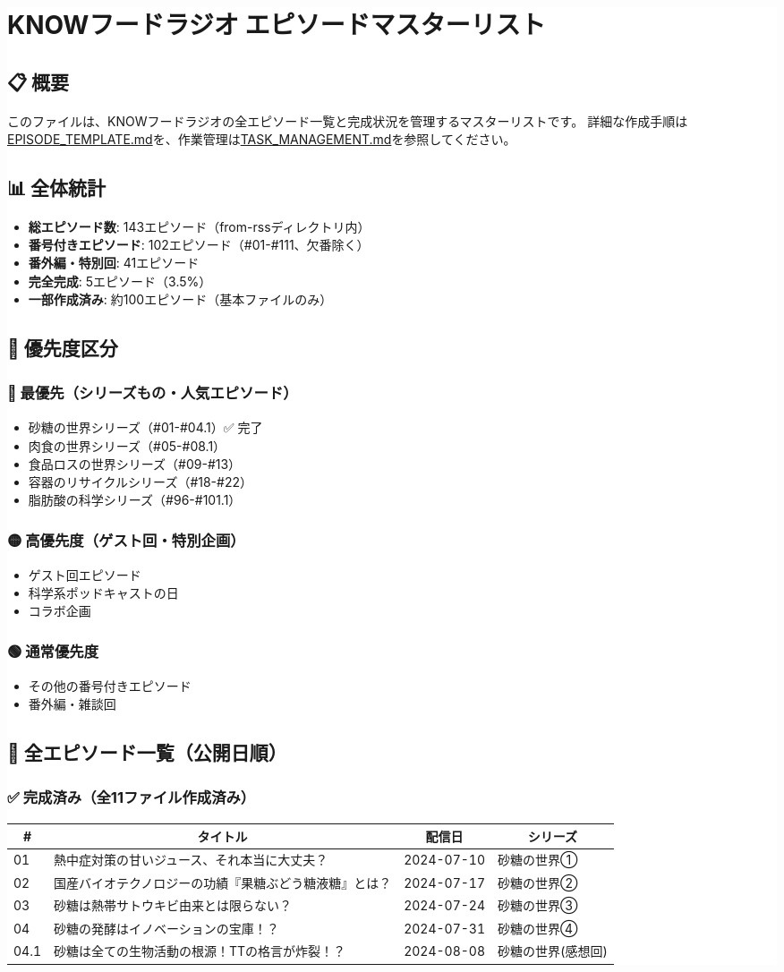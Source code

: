 # KNOWフードラジオ エピソードマスターリスト

## 📋 概要
このファイルは、KNOWフードラジオの全エピソード一覧と完成状況を管理するマスターリストです。
詳細な作成手順は[EPISODE_TEMPLATE.md](./EPISODE_TEMPLATE.md)を、作業管理は[TASK_MANAGEMENT.md](./TASK_MANAGEMENT.md)を参照してください。

## 📊 全体統計
- **総エピソード数**: 143エピソード（from-rssディレクトリ内）
- **番号付きエピソード**: 102エピソード（#01-#111、欠番除く）
- **番外編・特別回**: 41エピソード
- **完全完成**: 5エピソード（3.5%）
- **一部作成済み**: 約100エピソード（基本ファイルのみ）

## 🎯 優先度区分

### 🔴 最優先（シリーズもの・人気エピソード）
- 砂糖の世界シリーズ（#01-#04.1）✅ 完了
- 肉食の世界シリーズ（#05-#08.1）
- 食品ロスの世界シリーズ（#09-#13）
- 容器のリサイクルシリーズ（#18-#22）
- 脂肪酸の科学シリーズ（#96-#101.1）

### 🟡 高優先度（ゲスト回・特別企画）
- ゲスト回エピソード
- 科学系ポッドキャストの日
- コラボ企画

### 🟢 通常優先度
- その他の番号付きエピソード
- 番外編・雑談回

## 📝 全エピソード一覧（公開日順）

### ✅ 完成済み（全11ファイル作成済み）
| # | タイトル | 配信日 | シリーズ |
|---|---------|--------|----------|
| 01 | 熱中症対策の甘いジュース、それ本当に大丈夫？ | 2024-07-10 | 砂糖の世界① |
| 02 | 国産バイオテクノロジーの功績『果糖ぶどう糖液糖』とは？ | 2024-07-17 | 砂糖の世界② |
| 03 | 砂糖は熱帯サトウキビ由来とは限らない？ | 2024-07-24 | 砂糖の世界③ |
| 04 | 砂糖の発酵はイノベーションの宝庫！？ | 2024-07-31 | 砂糖の世界④ |
| 04.1 | 砂糖は全ての生物活動の根源！TTの格言が炸裂！？ | 2024-08-08 | 砂糖の世界(感想回) |
